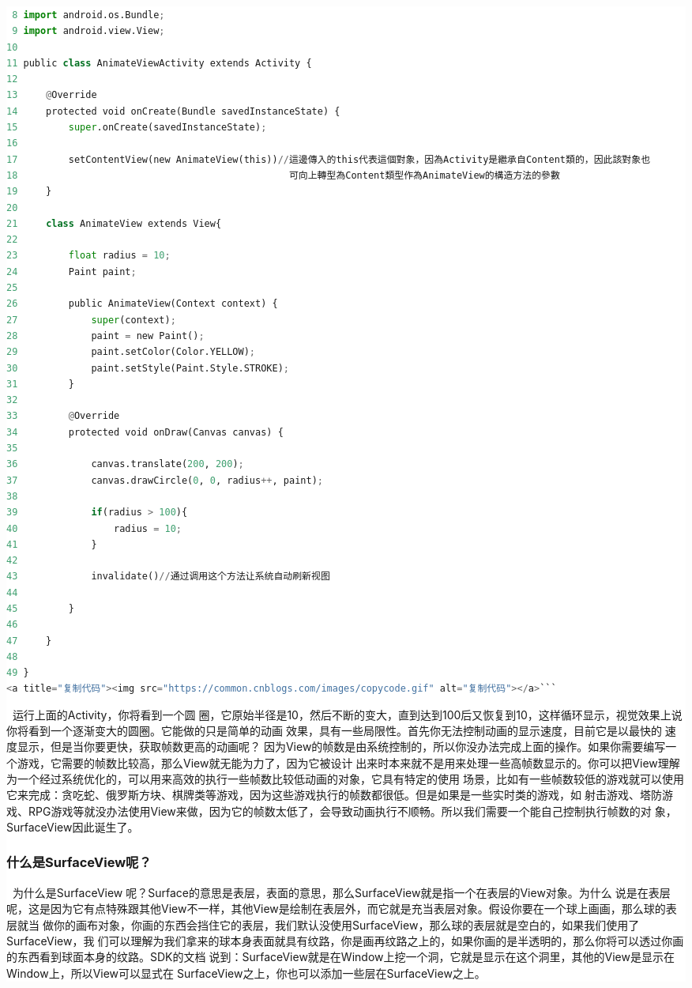 ```python
 8 import android.os.Bundle;  
 9 import android.view.View;  
10    
11 public class AnimateViewActivity extends Activity {  
12    
13     @Override  
14     protected void onCreate(Bundle savedInstanceState) {  
15         super.onCreate(savedInstanceState);  
16    
17         setContentView(new AnimateView(this))//這邊傳入的this代表這個對象，因為Activity是繼承自Content類的，因此該對象也  
18                                                可向上轉型為Content類型作為AnimateView的構造方法的參數  
19     }  
20    
21     class AnimateView extends View{  
22    
23         float radius = 10;  
24         Paint paint;  
25    
26         public AnimateView(Context context) {  
27             super(context);  
28             paint = new Paint();  
29             paint.setColor(Color.YELLOW);  
30             paint.setStyle(Paint.Style.STROKE);  
31         }  
32    
33         @Override  
34         protected void onDraw(Canvas canvas) {  
35    
36             canvas.translate(200, 200);  
37             canvas.drawCircle(0, 0, radius++, paint);            
38    
39             if(radius > 100){  
40                 radius = 10;  
41             }  
42    
43             invalidate()//通过调用这个方法让系统自动刷新视图  
44    
45         }  
46    
47     }  
48    
49 }  
<a title="复制代码"><img src="https://common.cnblogs.com/images/copycode.gif" alt="复制代码"></a>```
```
&nbsp;
运行上面的Activity，你将看到一个圆 圈，它原始半径是10，然后不断的变大，直到达到100后又恢复到10，这样循环显示，视觉效果上说你将看到一个逐渐变大的圆圈。它能做的只是简单的动画 效果，具有一些局限性。首先你无法控制动画的显示速度，目前它是以最快的 速度显示，但是当你要更快，获取帧数更高的动画呢？ 因为View的帧数是由系统控制的，所以你没办法完成上面的操作。如果你需要编写一个游戏，它需要的帧数比较高，那么View就无能为力了，因为它被设计 出来时本来就不是用来处理一些高帧数显示的。你可以把View理解为一个经过系统优化的，可以用来高效的执行一些帧数比较低动画的对象，它具有特定的使用 场景，比如有一些帧数较低的游戏就可以使用它来完成：贪吃蛇、俄罗斯方块、棋牌类等游戏，因为这些游戏执行的帧数都很低。但是如果是一些实时类的游戏，如 射击游戏、塔防游戏、RPG游戏等就没办法使用View来做，因为它的帧数太低了，会导致动画执行不顺畅。所以我们需要一个能自己控制执行帧数的对 象，SurfaceView因此诞生了。
&nbsp;
### <a name="t0"></a>什么是SurfaceView呢？
&nbsp;
为什么是SurfaceView 呢？Surface的意思是表层，表面的意思，那么SurfaceView就是指一个在表层的View对象。为什么 说是在表层呢，这是因为它有点特殊跟其他View不一样，其他View是绘制在表层外，而它就是充当表层对象。假设你要在一个球上画画，那么球的表层就当 做你的画布对象，你画的东西会挡住它的表层，我们默认没使用SurfaceView，那么球的表层就是空白的，如果我们使用了SurfaceView，我 们可以理解为我们拿来的球本身表面就具有纹路，你是画再纹路之上的，如果你画的是半透明的，那么你将可以透过你画的东西看到球面本身的纹路。SDK的文档 说到：SurfaceView就是在Window上挖一个洞，它就是显示在这个洞里，其他的View是显示在Window上，所以View可以显式在 SurfaceView之上，你也可以添加一些层在SurfaceView之上。
&nbsp;